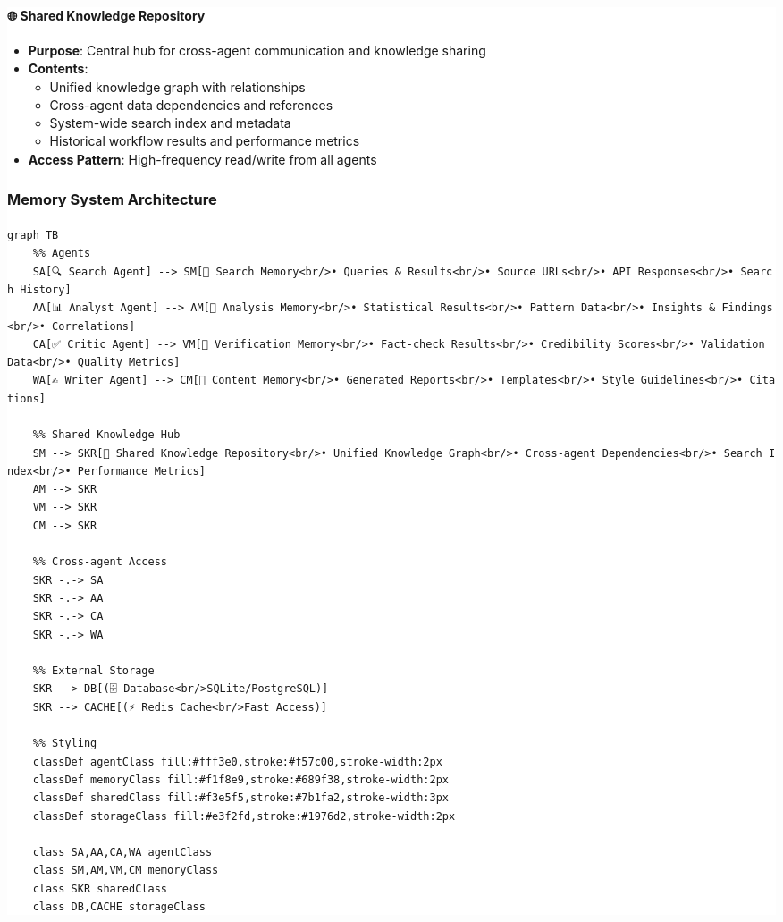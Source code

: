 #### 🌐 Shared Knowledge Repository
- **Purpose**: Central hub for cross-agent communication and knowledge sharing
- **Contents**:
  - Unified knowledge graph with relationships
  - Cross-agent data dependencies and references
  - System-wide search index and metadata
  - Historical workflow results and performance metrics
- **Access Pattern**: High-frequency read/write from all agents

### Memory System Architecture

```mermaid
graph TB
    %% Agents
    SA[🔍 Search Agent] --> SM[💾 Search Memory<br/>• Queries & Results<br/>• Source URLs<br/>• API Responses<br/>• Search History]
    AA[📊 Analyst Agent] --> AM[💾 Analysis Memory<br/>• Statistical Results<br/>• Pattern Data<br/>• Insights & Findings<br/>• Correlations]
    CA[✅ Critic Agent] --> VM[💾 Verification Memory<br/>• Fact-check Results<br/>• Credibility Scores<br/>• Validation Data<br/>• Quality Metrics]
    WA[✍️ Writer Agent] --> CM[💾 Content Memory<br/>• Generated Reports<br/>• Templates<br/>• Style Guidelines<br/>• Citations]
    
    %% Shared Knowledge Hub
    SM --> SKR[🧠 Shared Knowledge Repository<br/>• Unified Knowledge Graph<br/>• Cross-agent Dependencies<br/>• Search Index<br/>• Performance Metrics]
    AM --> SKR
    VM --> SKR
    CM --> SKR
    
    %% Cross-agent Access
    SKR -.-> SA
    SKR -.-> AA
    SKR -.-> CA
    SKR -.-> WA
    
    %% External Storage
    SKR --> DB[(🗄️ Database<br/>SQLite/PostgreSQL)]
    SKR --> CACHE[(⚡ Redis Cache<br/>Fast Access)]
    
    %% Styling
    classDef agentClass fill:#fff3e0,stroke:#f57c00,stroke-width:2px
    classDef memoryClass fill:#f1f8e9,stroke:#689f38,stroke-width:2px
    classDef sharedClass fill:#f3e5f5,stroke:#7b1fa2,stroke-width:3px
    classDef storageClass fill:#e3f2fd,stroke:#1976d2,stroke-width:2px
    
    class SA,AA,CA,WA agentClass
    class SM,AM,VM,CM memoryClass
    class SKR sharedClass
    class DB,CACHE storageClass
```

